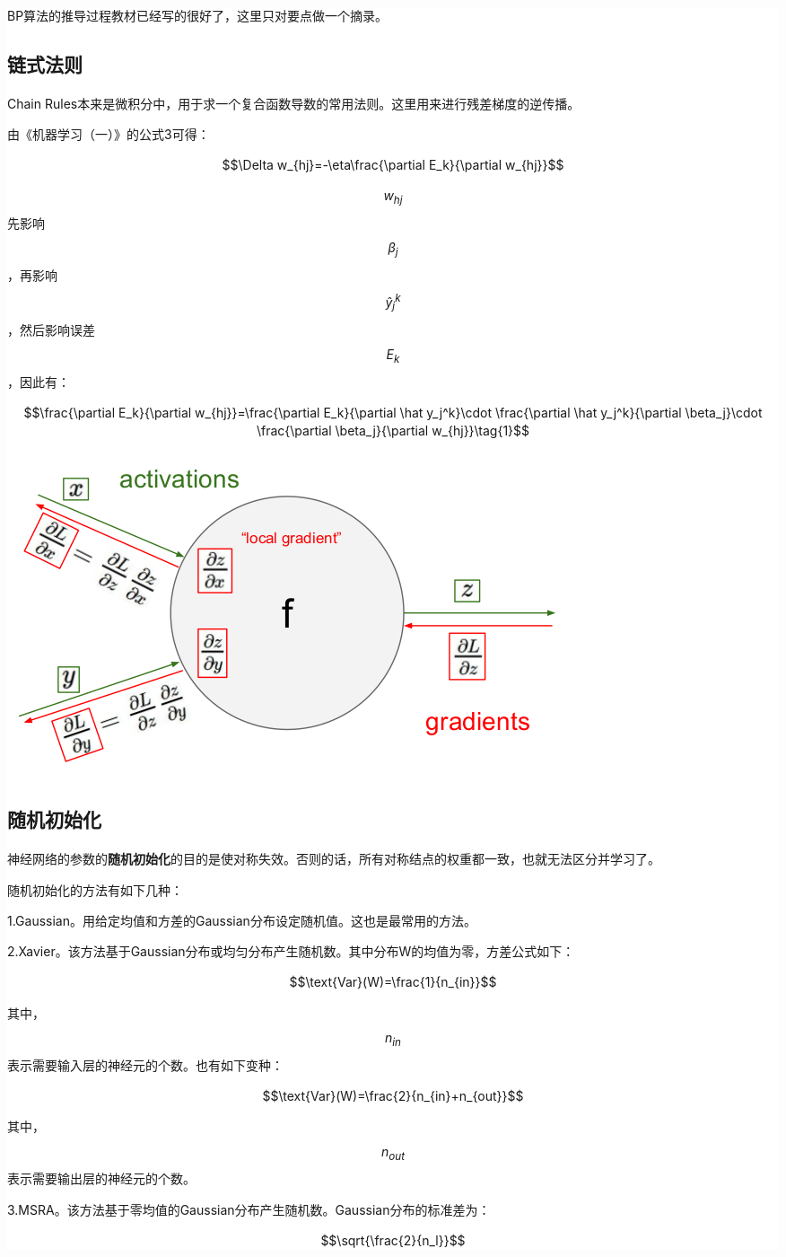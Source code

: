BP算法的推导过程教材已经写的很好了，这里只对要点做一个摘录。

## 链式法则

Chain Rules本来是微积分中，用于求一个复合函数导数的常用法则。这里用来进行残差梯度的逆传播。

由《机器学习（一）》的公式3可得：

$$\Delta w_{hj}=-\eta\frac{\partial E_k}{\partial w_{hj}}$$

$$w_{hj}$$先影响$$\beta_j$$，再影响$$\hat y_j^k$$，然后影响误差$$E_k$$，因此有：

$$\frac{\partial E_k}{\partial w_{hj}}=\frac{\partial E_k}{\partial \hat y_j^k}\cdot \frac{\partial \hat y_j^k}{\partial \beta_j}\cdot \frac{\partial \beta_j}{\partial w_{hj}}\tag{1}$$

![](/images/article/chain_rule.png)

## 随机初始化

神经网络的参数的**随机初始化**的目的是使对称失效。否则的话，所有对称结点的权重都一致，也就无法区分并学习了。

随机初始化的方法有如下几种：

1.Gaussian。用给定均值和方差的Gaussian分布设定随机值。这也是最常用的方法。

2.Xavier。该方法基于Gaussian分布或均匀分布产生随机数。其中分布W的均值为零，方差公式如下：

$$\text{Var}(W)=\frac{1}{n_{in}}$$

其中，$$n_{in}$$表示需要输入层的神经元的个数。也有如下变种：

$$\text{Var}(W)=\frac{2}{n_{in}+n_{out}}$$

其中，$$n_{out}$$表示需要输出层的神经元的个数。

3.MSRA。该方法基于零均值的Gaussian分布产生随机数。Gaussian分布的标准差为：

$$\sqrt{\frac{2}{n_l}}$$
